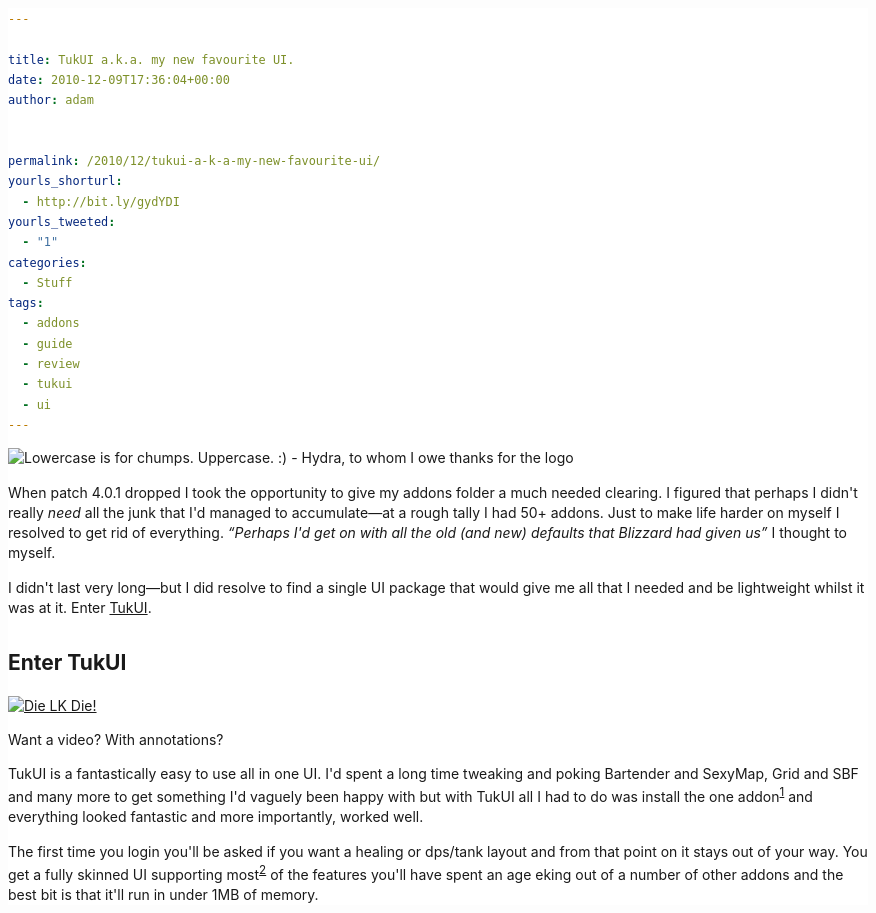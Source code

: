 ```yaml
---

title: TukUI a.k.a. my new favourite UI.
date: 2010-12-09T17:36:04+00:00
author: adam


permalink: /2010/12/tukui-a-k-a-my-new-favourite-ui/
yourls_shorturl:
  - http://bit.ly/gydYDI
yourls_tweeted:
  - "1"
categories:
  - Stuff
tags:
  - addons
  - guide
  - review
  - tukui
  - ui
---
```

<img class="aligncenter size-large wp-image-300" title="Lowercase is for chumps. Uppercase. :) - Hydra, to whom I owe thanks for the logo" src="http://realmenweardress.es/wp-content/uploads/2010/12/TukUIHeader-480x176.jpg" alt="Lowercase is for chumps. Uppercase. :) - Hydra, to whom I owe thanks for the logo" width="470" height="172" />

When patch 4.0.1 dropped I took the opportunity to give my addons folder a much needed clearing. I figured that perhaps I didn't really _need_ all the junk that I'd managed to accumulate—at a rough tally I had 50+ addons. Just to make life harder on myself I resolved to get rid of everything. _&#8220;Perhaps I'd get on with all the old (and new) defaults that Blizzard had given us&#8221;_ I thought to myself.

I didn't last very long—but I did resolve to find a single UI package that would give me all that I needed and be lightweight whilst it was at it. Enter [TukUI](http://tukui.org).



## Enter TukUI

<div id="attachment_259" style="width: 250px" class="wp-caption alignright">
  <a href="http://www.youtube.com/watch?v=fSr9PeLuAt0"><img class="size-medium wp-image-259 " title="Die LK Die!" src="http://realmenweardress.es/wp-content/uploads/2010/12/VideoScreenshot-240x150.jpg" alt="Die LK Die!" width="240" height="150" /></a>
  
  <p class="wp-caption-text">
    Want a video? With annotations?
  </p>
</div>

TukUI is a fantastically easy to use all in one UI. I'd spent a long time tweaking and poking Bartender and SexyMap, Grid and SBF and many more to get something I'd vaguely been happy with but with TukUI all I had to do was install the one addon<sup><a href="#footnote_0_250" id="identifier_0_250" class="footnote-link footnote-identifier-link" title="Technically 3, but the other two don&rsquo;t really count">1</a></sup> and everything looked fantastic and more importantly, worked well.

The first time you login you'll be asked if you want a healing or dps/tank layout and from that point on it stays out of your way. You get a fully skinned UI supporting most<sup><a href="#footnote_1_250" id="identifier_1_250" class="footnote-link footnote-identifier-link" title="Though admittedly not all">2</a></sup> of the features you'll have spent an age eking out of a number of other addons and the best bit is that it'll run in under 1MB of memory.
